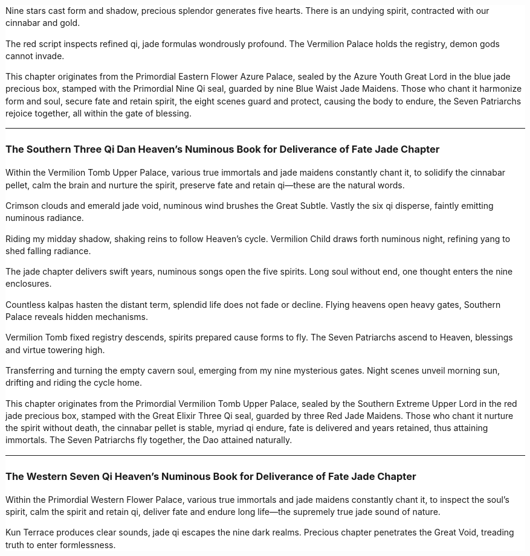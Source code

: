 Nine stars cast form and shadow, precious splendor generates five hearts. There is an undying spirit, contracted with our cinnabar and gold.

The red script inspects refined qi, jade formulas wondrously profound. The Vermilion Palace holds the registry, demon gods cannot invade.

This chapter originates from the Primordial Eastern Flower Azure Palace, sealed by the Azure Youth Great Lord in the blue jade precious box, stamped with the Primordial Nine Qi seal, guarded by nine Blue Waist Jade Maidens. Those who chant it harmonize form and soul, secure fate and retain spirit, the eight scenes guard and protect, causing the body to endure, the Seven Patriarchs rejoice together, all within the gate of blessing.

---

### The Southern Three Qi Dan Heaven’s Numinous Book for Deliverance of Fate Jade Chapter

Within the Vermilion Tomb Upper Palace, various true immortals and jade maidens constantly chant it, to solidify the cinnabar pellet, calm the brain and nurture the spirit, preserve fate and retain qi—these are the natural words.

Crimson clouds and emerald jade void, numinous wind brushes the Great Subtle. Vastly the six qi disperse, faintly emitting numinous radiance.

Riding my midday shadow, shaking reins to follow Heaven’s cycle. Vermilion Child draws forth numinous night, refining yang to shed falling radiance.

The jade chapter delivers swift years, numinous songs open the five spirits. Long soul without end, one thought enters the nine enclosures.

Countless kalpas hasten the distant term, splendid life does not fade or decline. Flying heavens open heavy gates, Southern Palace reveals hidden mechanisms.

Vermilion Tomb fixed registry descends, spirits prepared cause forms to fly. The Seven Patriarchs ascend to Heaven, blessings and virtue towering high.

Transferring and turning the empty cavern soul, emerging from my nine mysterious gates. Night scenes unveil morning sun, drifting and riding the cycle home.

This chapter originates from the Primordial Vermilion Tomb Upper Palace, sealed by the Southern Extreme Upper Lord in the red jade precious box, stamped with the Great Elixir Three Qi seal, guarded by three Red Jade Maidens. Those who chant it nurture the spirit without death, the cinnabar pellet is stable, myriad qi endure, fate is delivered and years retained, thus attaining immortals. The Seven Patriarchs fly together, the Dao attained naturally.

---

### The Western Seven Qi Heaven’s Numinous Book for Deliverance of Fate Jade Chapter

Within the Primordial Western Flower Palace, various true immortals and jade maidens constantly chant it, to inspect the soul’s spirit, calm the spirit and retain qi, deliver fate and endure long life—the supremely true jade sound of nature.

Kun Terrace produces clear sounds, jade qi escapes the nine dark realms. Precious chapter penetrates the Great Void, treading truth to enter formlessness.

